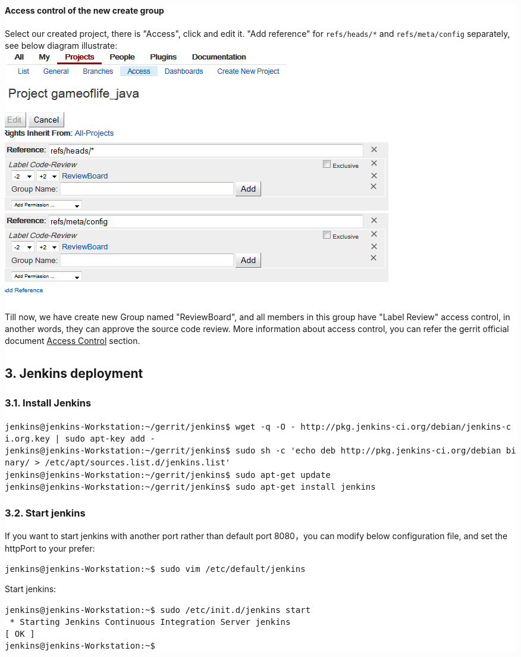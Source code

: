 #### Access control of the new create group
Select our created project, there is "Access", click and edit it. "Add reference" for <code>refs/heads/*</code> and <code>refs/meta/config</code> separately, see below diagram illustrate:
![Alt text](/images/2013-10-10-gerrit-jenkins-subversion-integration/add_label_review_access_control.png "Add Lebel Review Access permission to ReviewBoard")

Till now, we have create new Group named "ReviewBoard", and all members in this group have "Label Review" access control, in another words, they can approve the source code review. More information about access control, you can refer the gerrit official document [Access Control](http://gerrit.googlecode.com/svn/documentation/2.1/access-control.html "access control") section.

## 3. Jenkins deployment

### 3.1. Install Jenkins
<pre>
jenkins@jenkins-Workstation:~/gerrit/jenkins$ wget -q -O - http://pkg.jenkins-ci.org/debian/jenkins-ci.org.key | sudo apt-key add -
jenkins@jenkins-Workstation:~/gerrit/jenkins$ sudo sh -c 'echo deb http://pkg.jenkins-ci.org/debian binary/ > /etc/apt/sources.list.d/jenkins.list'
jenkins@jenkins-Workstation:~/gerrit/jenkins$ sudo apt-get update
jenkins@jenkins-Workstation:~/gerrit/jenkins$ sudo apt-get install jenkins
</pre>

### 3.2. Start jenkins
If you want to start jenkins with another port rather than default port 8080，you can modify below configuration file, and set the httpPort to your prefer:
<pre>
jenkins@jenkins-Workstation:~$ sudo vim /etc/default/jenkins
</pre>
Start jenkins:
<pre>
jenkins@jenkins-Workstation:~$ sudo /etc/init.d/jenkins start
 * Starting Jenkins Continuous Integration Server jenkins                                                   [ OK ]
jenkins@jenkins-Workstation:~$
</pre>
